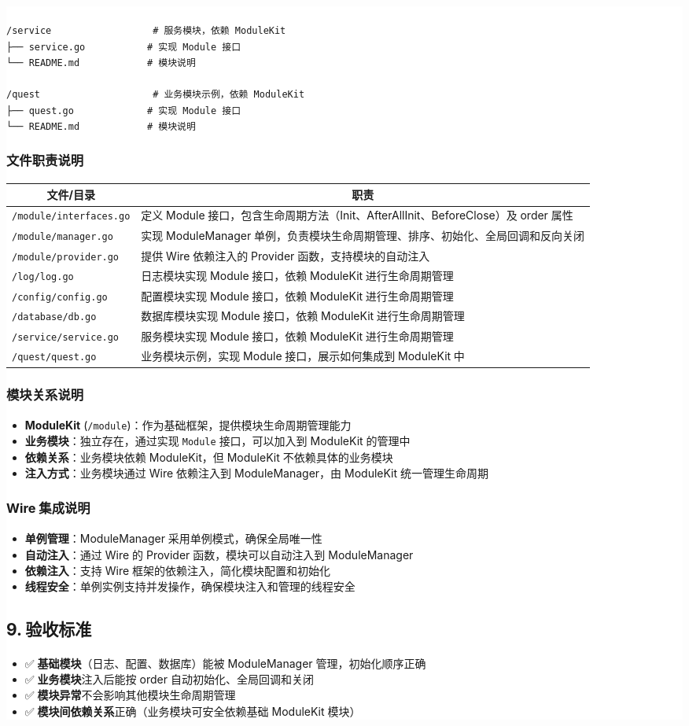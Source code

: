 ```

/service                  # 服务模块，依赖 ModuleKit
├── service.go           # 实现 Module 接口
└── README.md            # 模块说明

/quest                    # 业务模块示例，依赖 ModuleKit
├── quest.go             # 实现 Module 接口
└── README.md            # 模块说明
```

### 文件职责说明

| 文件/目录 | 职责 |
|-----------|------|
| `/module/interfaces.go` | 定义 Module 接口，包含生命周期方法（Init、AfterAllInit、BeforeClose）及 order 属性 |
| `/module/manager.go` | 实现 ModuleManager 单例，负责模块生命周期管理、排序、初始化、全局回调和反向关闭 |
| `/module/provider.go` | 提供 Wire 依赖注入的 Provider 函数，支持模块的自动注入 |
| `/log/log.go` | 日志模块实现 Module 接口，依赖 ModuleKit 进行生命周期管理 |
| `/config/config.go` | 配置模块实现 Module 接口，依赖 ModuleKit 进行生命周期管理 |
| `/database/db.go` | 数据库模块实现 Module 接口，依赖 ModuleKit 进行生命周期管理 |
| `/service/service.go` | 服务模块实现 Module 接口，依赖 ModuleKit 进行生命周期管理 |
| `/quest/quest.go` | 业务模块示例，实现 Module 接口，展示如何集成到 ModuleKit 中 |

### 模块关系说明

- **ModuleKit** (`/module`)：作为基础框架，提供模块生命周期管理能力
- **业务模块**：独立存在，通过实现 `Module` 接口，可以加入到 ModuleKit 的管理中
- **依赖关系**：业务模块依赖 ModuleKit，但 ModuleKit 不依赖具体的业务模块
- **注入方式**：业务模块通过 Wire 依赖注入到 ModuleManager，由 ModuleKit 统一管理生命周期

### Wire 集成说明

- **单例管理**：ModuleManager 采用单例模式，确保全局唯一性
- **自动注入**：通过 Wire 的 Provider 函数，模块可以自动注入到 ModuleManager
- **依赖注入**：支持 Wire 框架的依赖注入，简化模块配置和初始化
- **线程安全**：单例实例支持并发操作，确保模块注入和管理的线程安全

## 9. 验收标准

- ✅ **基础模块**（日志、配置、数据库）能被 ModuleManager 管理，初始化顺序正确
- ✅ **业务模块**注入后能按 order 自动初始化、全局回调和关闭
- ✅ **模块异常**不会影响其他模块生命周期管理
- ✅ **模块间依赖关系**正确（业务模块可安全依赖基础 ModuleKit 模块）